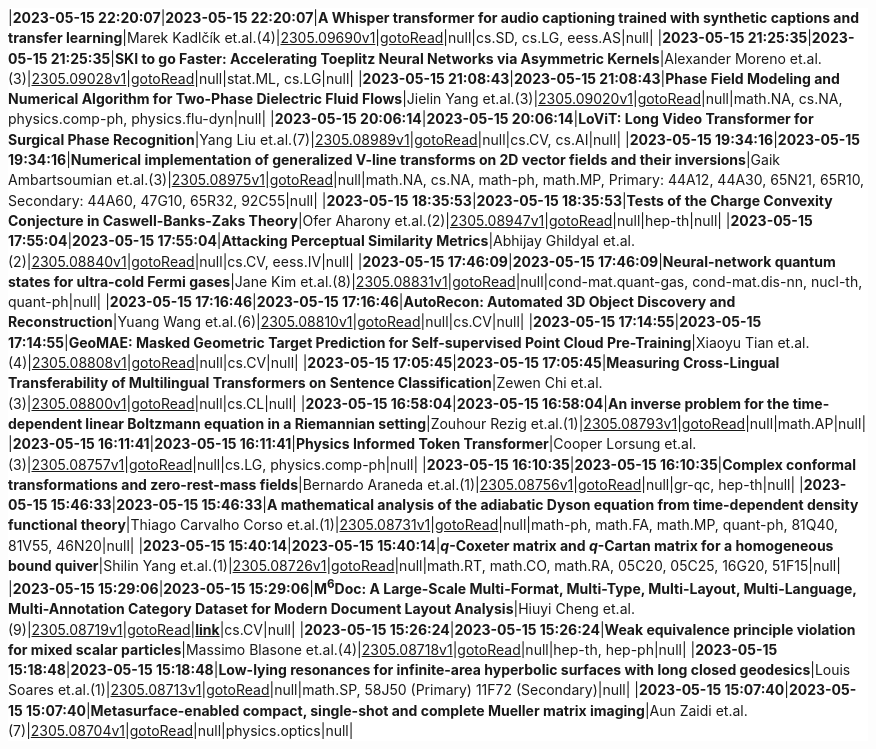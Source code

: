 |**2023-05-15 22:20:07**|**2023-05-15 22:20:07**|**A Whisper transformer for audio captioning trained with synthetic   captions and transfer learning**|Marek Kadlčík et.al.(4)|[2305.09690v1](http://arxiv.org/abs/2305.09690v1)|[gotoRead](http://arxiv.org/pdf/2305.09690v1)|null|cs.SD, cs.LG, eess.AS|null|
|**2023-05-15 21:25:35**|**2023-05-15 21:25:35**|**SKI to go Faster: Accelerating Toeplitz Neural Networks via Asymmetric   Kernels**|Alexander Moreno et.al.(3)|[2305.09028v1](http://arxiv.org/abs/2305.09028v1)|[gotoRead](http://arxiv.org/pdf/2305.09028v1)|null|stat.ML, cs.LG|null|
|**2023-05-15 21:08:43**|**2023-05-15 21:08:43**|**Phase Field Modeling and Numerical Algorithm for Two-Phase Dielectric   Fluid Flows**|Jielin Yang et.al.(3)|[2305.09020v1](http://arxiv.org/abs/2305.09020v1)|[gotoRead](http://arxiv.org/pdf/2305.09020v1)|null|math.NA, cs.NA, physics.comp-ph, physics.flu-dyn|null|
|**2023-05-15 20:06:14**|**2023-05-15 20:06:14**|**LoViT: Long Video Transformer for Surgical Phase Recognition**|Yang Liu et.al.(7)|[2305.08989v1](http://arxiv.org/abs/2305.08989v1)|[gotoRead](http://arxiv.org/pdf/2305.08989v1)|null|cs.CV, cs.AI|null|
|**2023-05-15 19:34:16**|**2023-05-15 19:34:16**|**Numerical implementation of generalized V-line transforms on 2D vector   fields and their inversions**|Gaik Ambartsoumian et.al.(3)|[2305.08975v1](http://arxiv.org/abs/2305.08975v1)|[gotoRead](http://arxiv.org/pdf/2305.08975v1)|null|math.NA, cs.NA, math-ph, math.MP, Primary: 44A12, 44A30, 65N21, 65R10, Secondary: 44A60, 47G10, 65R32,   92C55|null|
|**2023-05-15 18:35:53**|**2023-05-15 18:35:53**|**Tests of the Charge Convexity Conjecture in Caswell-Banks-Zaks Theory**|Ofer Aharony et.al.(2)|[2305.08947v1](http://arxiv.org/abs/2305.08947v1)|[gotoRead](http://arxiv.org/pdf/2305.08947v1)|null|hep-th|null|
|**2023-05-15 17:55:04**|**2023-05-15 17:55:04**|**Attacking Perceptual Similarity Metrics**|Abhijay Ghildyal et.al.(2)|[2305.08840v1](http://arxiv.org/abs/2305.08840v1)|[gotoRead](http://arxiv.org/pdf/2305.08840v1)|null|cs.CV, eess.IV|null|
|**2023-05-15 17:46:09**|**2023-05-15 17:46:09**|**Neural-network quantum states for ultra-cold Fermi gases**|Jane Kim et.al.(8)|[2305.08831v1](http://arxiv.org/abs/2305.08831v1)|[gotoRead](http://arxiv.org/pdf/2305.08831v1)|null|cond-mat.quant-gas, cond-mat.dis-nn, nucl-th, quant-ph|null|
|**2023-05-15 17:16:46**|**2023-05-15 17:16:46**|**AutoRecon: Automated 3D Object Discovery and Reconstruction**|Yuang Wang et.al.(6)|[2305.08810v1](http://arxiv.org/abs/2305.08810v1)|[gotoRead](http://arxiv.org/pdf/2305.08810v1)|null|cs.CV|null|
|**2023-05-15 17:14:55**|**2023-05-15 17:14:55**|**GeoMAE: Masked Geometric Target Prediction for Self-supervised Point   Cloud Pre-Training**|Xiaoyu Tian et.al.(4)|[2305.08808v1](http://arxiv.org/abs/2305.08808v1)|[gotoRead](http://arxiv.org/pdf/2305.08808v1)|null|cs.CV|null|
|**2023-05-15 17:05:45**|**2023-05-15 17:05:45**|**Measuring Cross-Lingual Transferability of Multilingual Transformers on   Sentence Classification**|Zewen Chi et.al.(3)|[2305.08800v1](http://arxiv.org/abs/2305.08800v1)|[gotoRead](http://arxiv.org/pdf/2305.08800v1)|null|cs.CL|null|
|**2023-05-15 16:58:04**|**2023-05-15 16:58:04**|**An inverse problem for the time-dependent linear Boltzmann equation in a   Riemannian setting**|Zouhour Rezig et.al.(1)|[2305.08793v1](http://arxiv.org/abs/2305.08793v1)|[gotoRead](http://arxiv.org/pdf/2305.08793v1)|null|math.AP|null|
|**2023-05-15 16:11:41**|**2023-05-15 16:11:41**|**Physics Informed Token Transformer**|Cooper Lorsung et.al.(3)|[2305.08757v1](http://arxiv.org/abs/2305.08757v1)|[gotoRead](http://arxiv.org/pdf/2305.08757v1)|null|cs.LG, physics.comp-ph|null|
|**2023-05-15 16:10:35**|**2023-05-15 16:10:35**|**Complex conformal transformations and zero-rest-mass fields**|Bernardo Araneda et.al.(1)|[2305.08756v1](http://arxiv.org/abs/2305.08756v1)|[gotoRead](http://arxiv.org/pdf/2305.08756v1)|null|gr-qc, hep-th|null|
|**2023-05-15 15:46:33**|**2023-05-15 15:46:33**|**A mathematical analysis of the adiabatic Dyson equation from   time-dependent density functional theory**|Thiago Carvalho Corso et.al.(1)|[2305.08731v1](http://arxiv.org/abs/2305.08731v1)|[gotoRead](http://arxiv.org/pdf/2305.08731v1)|null|math-ph, math.FA, math.MP, quant-ph, 81Q40, 81V55, 46N20|null|
|**2023-05-15 15:40:14**|**2023-05-15 15:40:14**|**$q$-Coxeter matrix and $q$-Cartan matrix for a homogeneous bound quiver**|Shilin Yang et.al.(1)|[2305.08726v1](http://arxiv.org/abs/2305.08726v1)|[gotoRead](http://arxiv.org/pdf/2305.08726v1)|null|math.RT, math.CO, math.RA, 05C20, 05C25, 16G20, 51F15|null|
|**2023-05-15 15:29:06**|**2023-05-15 15:29:06**|**M$^{6}$Doc: A Large-Scale Multi-Format, Multi-Type, Multi-Layout,   Multi-Language, Multi-Annotation Category Dataset for Modern Document Layout   Analysis**|Hiuyi Cheng et.al.(9)|[2305.08719v1](http://arxiv.org/abs/2305.08719v1)|[gotoRead](http://arxiv.org/pdf/2305.08719v1)|**[link](https://github.com/HCIILAB/M6Do)**|cs.CV|null|
|**2023-05-15 15:26:24**|**2023-05-15 15:26:24**|**Weak equivalence principle violation for mixed scalar particles**|Massimo Blasone et.al.(4)|[2305.08718v1](http://arxiv.org/abs/2305.08718v1)|[gotoRead](http://arxiv.org/pdf/2305.08718v1)|null|hep-th, hep-ph|null|
|**2023-05-15 15:18:48**|**2023-05-15 15:18:48**|**Low-lying resonances for infinite-area hyperbolic surfaces with long   closed geodesics**|Louis Soares et.al.(1)|[2305.08713v1](http://arxiv.org/abs/2305.08713v1)|[gotoRead](http://arxiv.org/pdf/2305.08713v1)|null|math.SP, 58J50 (Primary) 11F72 (Secondary)|null|
|**2023-05-15 15:07:40**|**2023-05-15 15:07:40**|**Metasurface-enabled compact, single-shot and complete Mueller matrix   imaging**|Aun Zaidi et.al.(7)|[2305.08704v1](http://arxiv.org/abs/2305.08704v1)|[gotoRead](http://arxiv.org/pdf/2305.08704v1)|null|physics.optics|null|